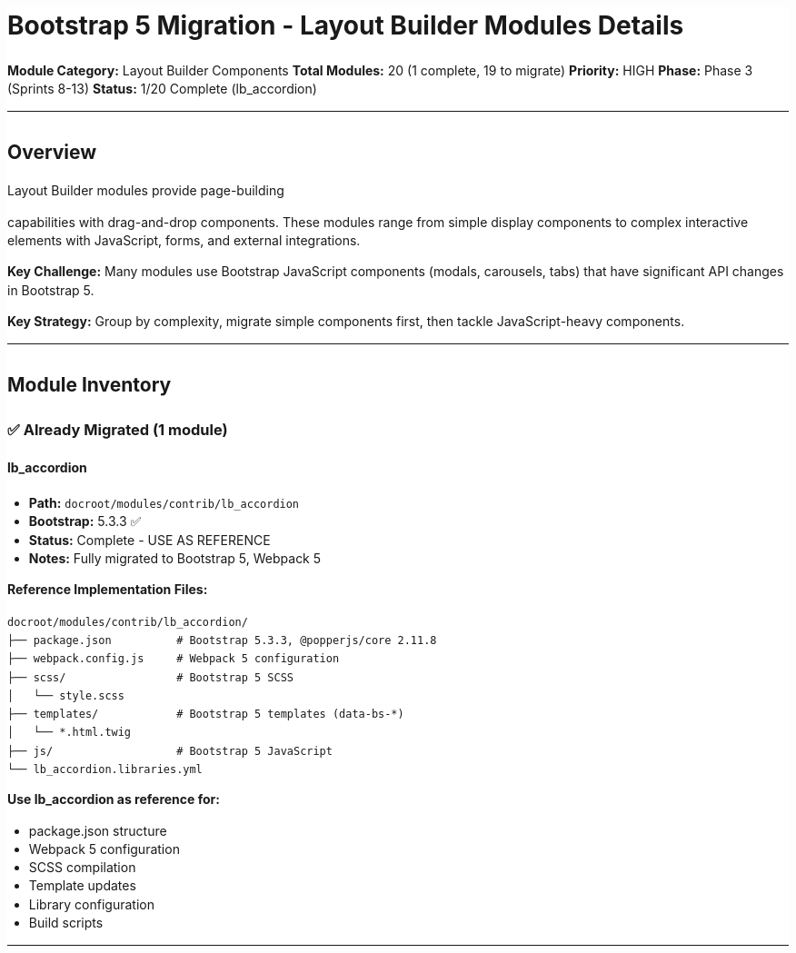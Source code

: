 # Bootstrap 5 Migration - Layout Builder Modules Details

**Module Category:** Layout Builder Components
**Total Modules:** 20 (1 complete, 19 to migrate)
**Priority:** HIGH
**Phase:** Phase 3 (Sprints 8-13)
**Status:** 1/20 Complete (lb_accordion)

---

## Overview

Layout Builder modules provide page-building

 capabilities with drag-and-drop components. These modules range from simple display components to complex interactive elements with JavaScript, forms, and external integrations.

**Key Challenge:** Many modules use Bootstrap JavaScript components (modals, carousels, tabs) that have significant API changes in Bootstrap 5.

**Key Strategy:** Group by complexity, migrate simple components first, then tackle JavaScript-heavy components.

---

## Module Inventory

### ✅ Already Migrated (1 module)

#### lb_accordion
- **Path:** `docroot/modules/contrib/lb_accordion`
- **Bootstrap:** 5.3.3 ✅
- **Status:** Complete - USE AS REFERENCE
- **Notes:** Fully migrated to Bootstrap 5, Webpack 5

**Reference Implementation Files:**
```
docroot/modules/contrib/lb_accordion/
├── package.json          # Bootstrap 5.3.3, @popperjs/core 2.11.8
├── webpack.config.js     # Webpack 5 configuration
├── scss/                 # Bootstrap 5 SCSS
│   └── style.scss
├── templates/            # Bootstrap 5 templates (data-bs-*)
│   └── *.html.twig
├── js/                   # Bootstrap 5 JavaScript
└── lb_accordion.libraries.yml
```

**Use lb_accordion as reference for:**
- package.json structure
- Webpack 5 configuration
- SCSS compilation
- Template updates
- Library configuration
- Build scripts

---